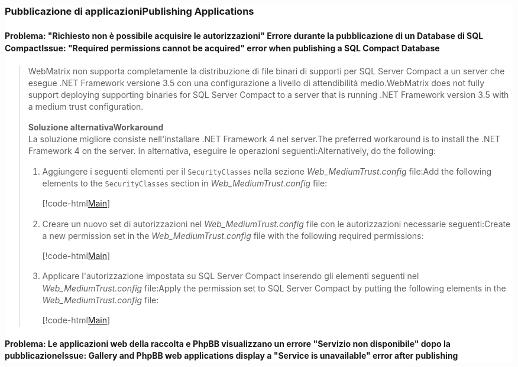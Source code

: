 
### <a id="Known_Issues_Publishing_Applications"></a>  <span data-ttu-id="23f5c-346">Pubblicazione di applicazioni</span><span class="sxs-lookup"><span data-stu-id="23f5c-346">Publishing Applications</span></span>

#### <a name="issue-required-permissions-cannot-be-acquired-error-when-publishing-a-sql-compact-database"></a><span data-ttu-id="23f5c-347">Problema: "Richiesto non è possibile acquisire le autorizzazioni" Errore durante la pubblicazione di un Database di SQL Compact</span><span class="sxs-lookup"><span data-stu-id="23f5c-347">Issue: "Required permissions cannot be acquired" error when publishing a SQL Compact Database</span></span>

> <span data-ttu-id="23f5c-348">WebMatrix non supporta completamente la distribuzione di file binari di supporti per SQL Server Compact a un server che esegue .NET Framework versione 3.5 con una configurazione a livello di attendibilità medio.</span><span class="sxs-lookup"><span data-stu-id="23f5c-348">WebMatrix does not fully support deploying supporting binaries for SQL Server Compact to a server that is running .NET Framework version 3.5 with a medium trust configuration.</span></span>
> 
> <span data-ttu-id="23f5c-349">**Soluzione alternativa**</span><span class="sxs-lookup"><span data-stu-id="23f5c-349">**Workaround**</span></span>  
> <span data-ttu-id="23f5c-350">La soluzione migliore consiste nell'installare .NET Framework 4 nel server.</span><span class="sxs-lookup"><span data-stu-id="23f5c-350">The preferred workaround is to install the .NET Framework 4 on the server.</span></span> <span data-ttu-id="23f5c-351">In alternativa, eseguire le operazioni seguenti:</span><span class="sxs-lookup"><span data-stu-id="23f5c-351">Alternatively, do the following:</span></span>
> 
> 1. <span data-ttu-id="23f5c-352">Aggiungere i seguenti elementi per il `SecurityClasses` nella sezione *Web\_MediumTrust.config* file:</span><span class="sxs-lookup"><span data-stu-id="23f5c-352">Add the following elements to the `SecurityClasses` section in *Web\_MediumTrust.config* file:</span></span>
> 
>     [!code-html[Main](overview/samples/sample6.html)]
> 2. <span data-ttu-id="23f5c-353">Creare un nuovo set di autorizzazioni nel *Web\_MediumTrust.config* file con le autorizzazioni necessarie seguenti:</span><span class="sxs-lookup"><span data-stu-id="23f5c-353">Create a new permission set in the *Web\_MediumTrust.config* file with the following required permissions:</span></span>
> 
>     [!code-html[Main](overview/samples/sample7.html)]
> 3. <span data-ttu-id="23f5c-354">Applicare l'autorizzazione impostata su SQL Server Compact inserendo gli elementi seguenti nel *Web\_MediumTrust.config* file:</span><span class="sxs-lookup"><span data-stu-id="23f5c-354">Apply the permission set to SQL Server Compact by putting the following elements in the *Web\_MediumTrust.config* file:</span></span>
> 
>     [!code-html[Main](overview/samples/sample8.html)]


#### <a name="issue-gallery-and-phpbb-web-applications-display-a-service-is-unavailable-error-after-publishing"></a><span data-ttu-id="23f5c-355">Problema: Le applicazioni web della raccolta e PhpBB visualizzano un errore "Servizio non disponibile" dopo la pubblicazione</span><span class="sxs-lookup"><span data-stu-id="23f5c-355">Issue: Gallery and PhpBB web applications display a "Service is unavailable" error after publishing</span></span>
